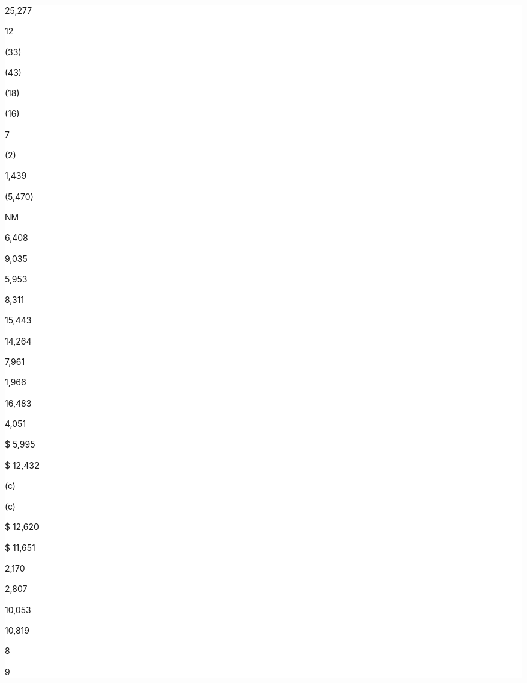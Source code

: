   25,277

 12

 (33)

 (43)

 (18)

 (16)

 7

 (2)

1,439

(5,470)

NM

6,408

9,035

5,953

8,311

  15,443

  14,264

7,961

1,966

  16,483

4,051

$  5,995

$ 12,432

(c)

(c)

$  12,620

$ 11,651

2,170

2,807

  10,053

  10,819

 8

 9
